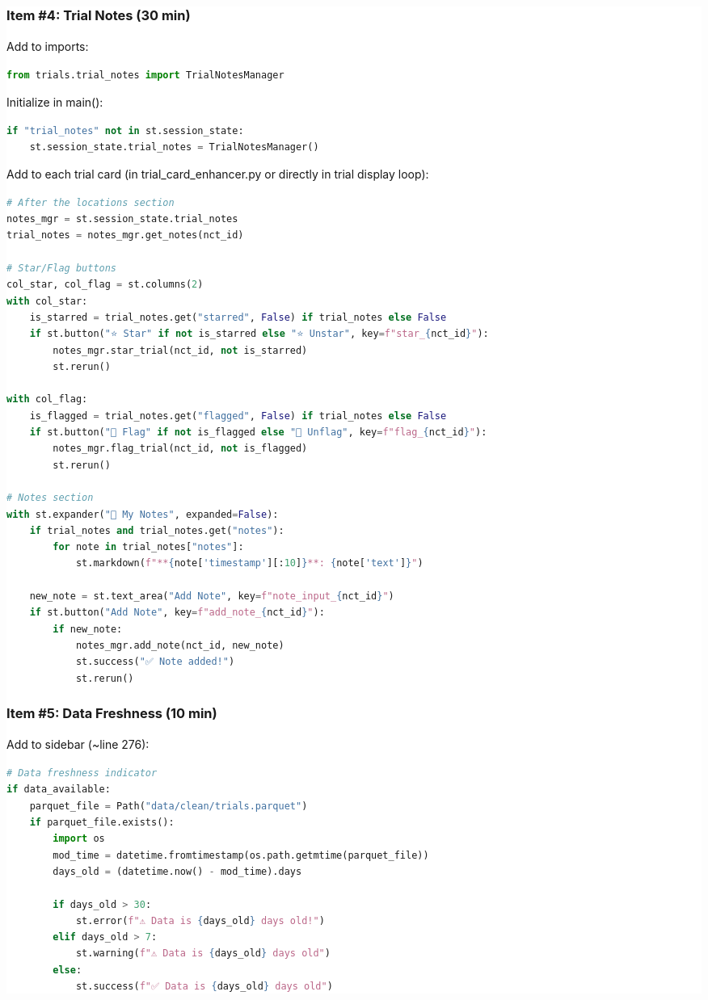 ### Item #4: Trial Notes (30 min)

Add to imports:
```python
from trials.trial_notes import TrialNotesManager
```

Initialize in main():
```python
if "trial_notes" not in st.session_state:
    st.session_state.trial_notes = TrialNotesManager()
```

Add to each trial card (in trial_card_enhancer.py or directly in trial display loop):
```python
# After the locations section
notes_mgr = st.session_state.trial_notes
trial_notes = notes_mgr.get_notes(nct_id)

# Star/Flag buttons
col_star, col_flag = st.columns(2)
with col_star:
    is_starred = trial_notes.get("starred", False) if trial_notes else False
    if st.button("⭐ Star" if not is_starred else "⭐ Unstar", key=f"star_{nct_id}"):
        notes_mgr.star_trial(nct_id, not is_starred)
        st.rerun()

with col_flag:
    is_flagged = trial_notes.get("flagged", False) if trial_notes else False
    if st.button("🚩 Flag" if not is_flagged else "🚩 Unflag", key=f"flag_{nct_id}"):
        notes_mgr.flag_trial(nct_id, not is_flagged)
        st.rerun()

# Notes section
with st.expander("📝 My Notes", expanded=False):
    if trial_notes and trial_notes.get("notes"):
        for note in trial_notes["notes"]:
            st.markdown(f"**{note['timestamp'][:10]}**: {note['text']}")

    new_note = st.text_area("Add Note", key=f"note_input_{nct_id}")
    if st.button("Add Note", key=f"add_note_{nct_id}"):
        if new_note:
            notes_mgr.add_note(nct_id, new_note)
            st.success("✅ Note added!")
            st.rerun()
```

### Item #5: Data Freshness (10 min)

Add to sidebar (~line 276):
```python
# Data freshness indicator
if data_available:
    parquet_file = Path("data/clean/trials.parquet")
    if parquet_file.exists():
        import os
        mod_time = datetime.fromtimestamp(os.path.getmtime(parquet_file))
        days_old = (datetime.now() - mod_time).days

        if days_old > 30:
            st.error(f"⚠️ Data is {days_old} days old!")
        elif days_old > 7:
            st.warning(f"⚠️ Data is {days_old} days old")
        else:
            st.success(f"✅ Data is {days_old} days old")

```